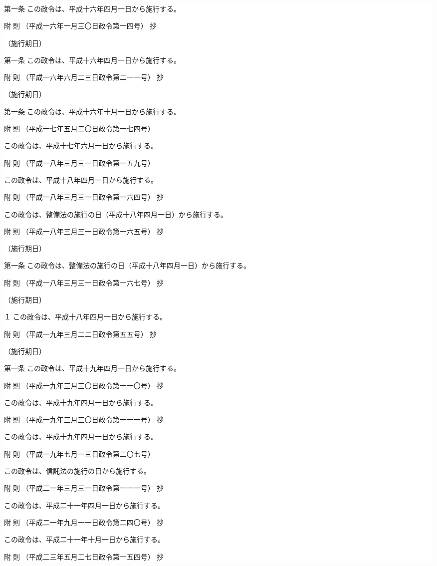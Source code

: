 第一条 この政令は、平成十六年四月一日から施行する。

附 則 （平成一六年一月三〇日政令第一四号） 抄

（施行期日）

第一条 この政令は、平成十六年四月一日から施行する。

附 則 （平成一六年六月二三日政令第二一一号） 抄

（施行期日）

第一条 この政令は、平成十六年十月一日から施行する。

附 則 （平成一七年五月二〇日政令第一七四号）

この政令は、平成十七年六月一日から施行する。

附 則 （平成一八年三月三一日政令第一五九号）

この政令は、平成十八年四月一日から施行する。

附 則 （平成一八年三月三一日政令第一六四号） 抄

この政令は、整備法の施行の日（平成十八年四月一日）から施行する。

附 則 （平成一八年三月三一日政令第一六五号） 抄

（施行期日）

第一条 この政令は、整備法の施行の日（平成十八年四月一日）から施行する。

附 則 （平成一八年三月三一日政令第一六七号） 抄

（施行期日）

１ この政令は、平成十八年四月一日から施行する。

附 則 （平成一九年三月二二日政令第五五号） 抄

（施行期日）

第一条 この政令は、平成十九年四月一日から施行する。

附 則 （平成一九年三月三〇日政令第一一〇号） 抄

この政令は、平成十九年四月一日から施行する。

附 則 （平成一九年三月三〇日政令第一一一号） 抄

この政令は、平成十九年四月一日から施行する。

附 則 （平成一九年七月一三日政令第二〇七号）

この政令は、信託法の施行の日から施行する。

附 則 （平成二一年三月三一日政令第一一一号） 抄

この政令は、平成二十一年四月一日から施行する。

附 則 （平成二一年九月一一日政令第二四〇号） 抄

この政令は、平成二十一年十月一日から施行する。

附 則 （平成二三年五月二七日政令第一五四号） 抄
